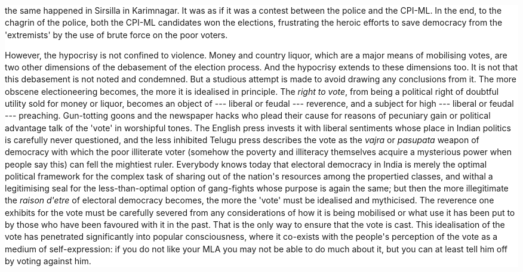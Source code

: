 the same happened in Sirsilla in Karimnagar.
It was as if it was a contest between
the police and the CPI-ML. In the end,
to the chagrin of the police, both the
CPI-ML candidates won the elections,
frustrating the heroic efforts to save
democracy from the 'extremists' by the use
of brute force on the poor voters.

However, the hypocrisy is not confined
to violence. Money and country liquor,
which are a major means of mobilising
votes, are two other dimensions of the
debasement of the election process. And
the hypocrisy extends to these dimensions
too. It is not that this debasement is not
noted and condemned. But a studious attempt
is made to avoid drawing any conclusions
from it. The more obscene electioneering
becomes, the more it is idealised in principle.
The _right to vote_, from being a
political right of doubtful utility sold for
money or liquor, becomes an object of --- liberal
or feudal --- reverence, and a subject
for high --- liberal or feudal --- preaching.
Gun-totting goons and the newspaper
hacks who plead their cause for reasons
of pecuniary gain or political advantage
talk of the 'vote' in worshipful tones. The
English press invests it with liberal sentiments
whose place in Indian politics is
carefully never questioned, and the less
inhibited Telugu press describes the vote
as the _vajra_ or _pasupata_ weapon of
democracy with which the poor illiterate
voter (somehow the poverty and illiteracy
themselves acquire a mysterious power
when people say this) can fell the
mightiest ruler. Everybody knows today
that electoral democracy in India is merely
the optimal political framework for the
complex task of sharing out of the
nation's resources among the propertied
classes, and withal a legitimising seal for
the less-than-optimal option of gang-fights
whose purpose is again the same;
but then the more illegitimate the _raison
d'etre_ of electoral democracy becomes, the
more the 'vote' must be idealised and
mythicised. The reverence one exhibits for
the vote must be carefully severed from
any considerations of how it is being
mobilised or what use it has been put to
by those who have been favoured with it
in the past. That is the only way to ensure
that the vote is cast. This idealisation of
the vote has penetrated significantly into
popular consciousness, where it co-exists
with the people's perception of the vote
as a medium of self-expression: if you do
not like your MLA you may not be able
to do much about it, but you can at least
tell him off by voting against him.
